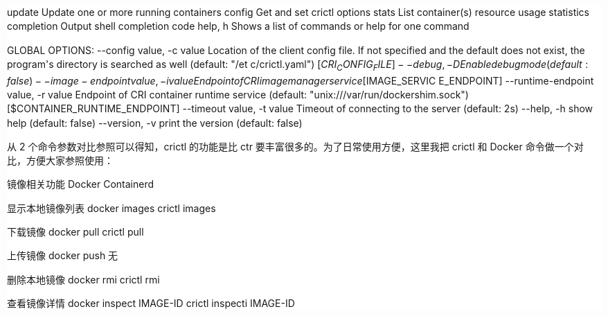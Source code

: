    update              Update one or more running containers
   config              Get and set crictl options
   stats               List container(s) resource usage statistics
   completion          Output shell completion code
   help, h             Shows a list of commands or help for one command

GLOBAL OPTIONS:
   --config value, -c value            Location of the client config file. If not specified
 and the default does not exist, the program's directory is searched as well (default: "/et
c/crictl.yaml") [$CRI_CONFIG_FILE]
   --debug, -D                         Enable debug mode (default: false)
   --image-endpoint value, -i value    Endpoint of CRI image manager service [$IMAGE_SERVIC
E_ENDPOINT]
   --runtime-endpoint value, -r value  Endpoint of CRI container runtime service (default: 
"unix:///var/run/dockershim.sock") [$CONTAINER_RUNTIME_ENDPOINT]
   --timeout value, -t value           Timeout of connecting to the server (default: 2s)
   --help, -h                          show help (default: false)
   --version, -v                       print the version (default: false)



从 2 个命令参数对比参照可以得知，crictl 的功能是比 ctr 要丰富很多的。为了日常使用方便，这里我把 crictl 和 Docker 命令做一个对比，方便大家参照使用：




镜像相关功能
Docker
Containerd





显示本地镜像列表
docker images
crictl images



下载镜像
docker pull
crictl pull



上传镜像
docker push
无



删除本地镜像
docker rmi
crictl rmi



查看镜像详情
docker inspect IMAGE-ID
crictl inspecti IMAGE-ID

